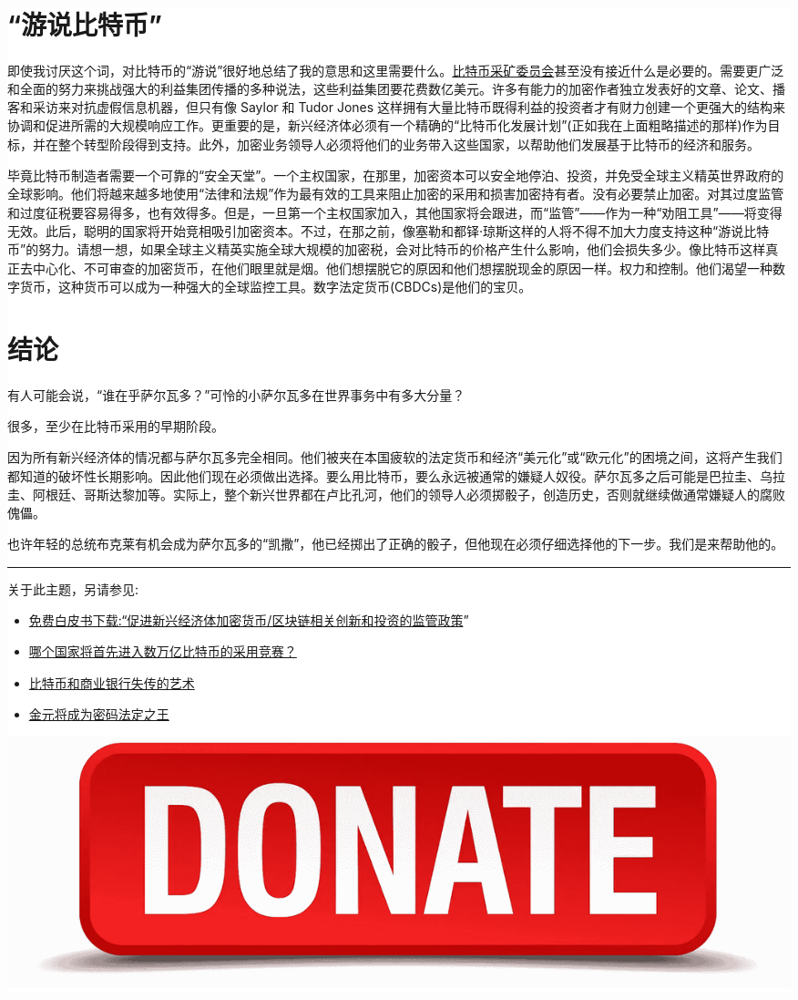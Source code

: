 # “游说比特币”

即使我讨厌这个词，对比特币的“游说”很好地总结了我的意思和这里需要什么。[比特币采矿委员会](https://www.coindesk.com/michael-saylor-bitcoin-mining-consensus)甚至没有接近什么是必要的。需要更广泛和全面的努力来挑战强大的利益集团传播的多种说法，这些利益集团要花费数亿美元。许多有能力的加密作者独立发表好的文章、论文、播客和采访来对抗虚假信息机器，但只有像 Saylor 和 Tudor Jones 这样拥有大量比特币既得利益的投资者才有财力创建一个更强大的结构来协调和促进所需的大规模响应工作。更重要的是，新兴经济体必须有一个精确的“比特币化发展计划”(正如我在上面粗略描述的那样)作为目标，并在整个转型阶段得到支持。此外，加密业务领导人必须将他们的业务带入这些国家，以帮助他们发展基于比特币的经济和服务。

毕竟比特币制造者需要一个可靠的“安全天堂”。一个主权国家，在那里，加密资本可以安全地停泊、投资，并免受全球主义精英世界政府的全球影响。他们将越来越多地使用“法律和法规”作为最有效的工具来阻止加密的采用和损害加密持有者。没有必要禁止加密。对其过度监管和过度征税要容易得多，也有效得多。但是，一旦第一个主权国家加入，其他国家将会跟进，而“监管”——作为一种“劝阻工具”——将变得无效。此后，聪明的国家将开始竞相吸引加密资本。不过，在那之前，像塞勒和都铎·琼斯这样的人将不得不加大力度支持这种“游说比特币”的努力。请想一想，如果全球主义精英实施全球大规模的加密税，会对比特币的价格产生什么影响，他们会损失多少。像比特币这样真正去中心化、不可审查的加密货币，在他们眼里就是烟。他们想摆脱它的原因和他们想摆脱现金的原因一样。权力和控制。他们渴望一种数字货币，这种货币可以成为一种强大的全球监控工具。数字法定货币(CBDCs)是他们的宝贝。

# **结论**

有人可能会说，“谁在乎萨尔瓦多？”可怜的小萨尔瓦多在世界事务中有多大分量？

很多，至少在比特币采用的早期阶段。

因为所有新兴经济体的情况都与萨尔瓦多完全相同。他们被夹在本国疲软的法定货币和经济“美元化”或“欧元化”的困境之间，这将产生我们都知道的破坏性长期影响。因此他们现在必须做出选择。要么用比特币，要么永远被通常的嫌疑人奴役。萨尔瓦多之后可能是巴拉圭、乌拉圭、阿根廷、哥斯达黎加等。实际上，整个新兴世界都在卢比孔河，他们的领导人必须掷骰子，创造历史，否则就继续做通常嫌疑人的腐败傀儡。

也许年轻的总统布克莱有机会成为萨尔瓦多的“凯撒”，他已经掷出了正确的骰子，但他现在必须仔细选择他的下一步。我们是来帮助他的。

*********************************************************

关于此主题，另请参见:

- [免费白皮书下载:“促进新兴经济体加密货币/区块链相关创新和投资的监管政策](https://www.bianconiandrea.com/)”

- [哪个国家将首先进入数万亿比特币的采用竞赛？](https://andreabianconi.medium.com/which-country-will-first-enter-the-multi-trillion-bitcoin-adoption-race-a1d071d95edb)

- [比特币和商业银行失传的艺术](https://andreabianconi.medium.com/bitcoin-and-the-lost-art-of-commercial-banking-6057442da435)

- [金元将成为密码法定之王](https://andreabianconi.medium.com/king-dollar-will-be-king-of-crypto-fiat-66588ee64d01)

![](img/b6fb3081620e6df707ebe8f57f2db382.png)
